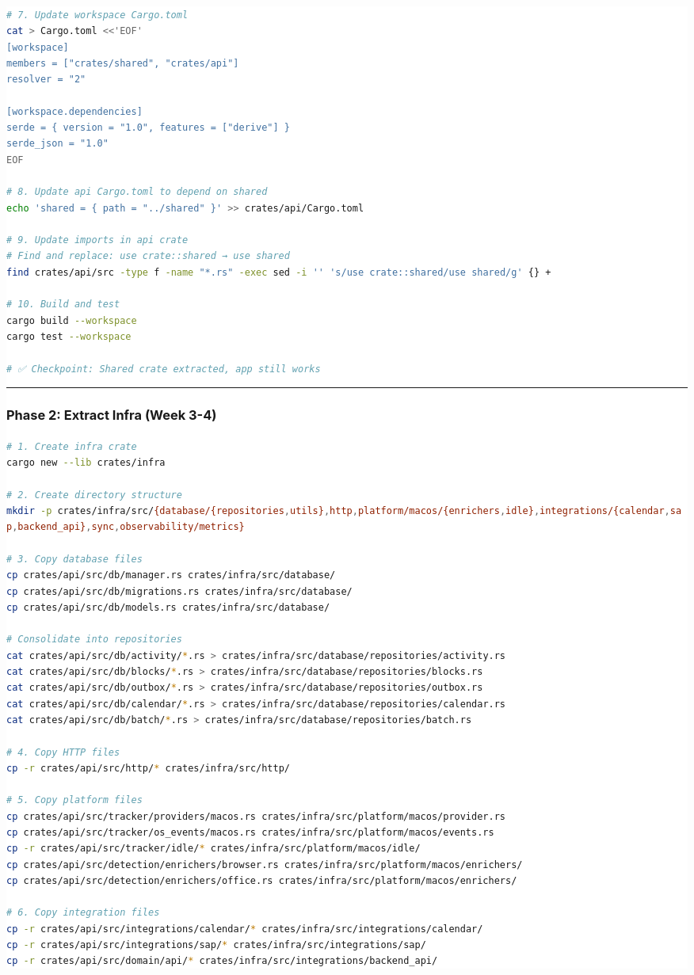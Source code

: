 ```bash
# 7. Update workspace Cargo.toml
cat > Cargo.toml <<'EOF'
[workspace]
members = ["crates/shared", "crates/api"]
resolver = "2"

[workspace.dependencies]
serde = { version = "1.0", features = ["derive"] }
serde_json = "1.0"
EOF

# 8. Update api Cargo.toml to depend on shared
echo 'shared = { path = "../shared" }' >> crates/api/Cargo.toml

# 9. Update imports in api crate
# Find and replace: use crate::shared → use shared
find crates/api/src -type f -name "*.rs" -exec sed -i '' 's/use crate::shared/use shared/g' {} +

# 10. Build and test
cargo build --workspace
cargo test --workspace

# ✅ Checkpoint: Shared crate extracted, app still works
```

---

### Phase 2: Extract Infra (Week 3-4)

```bash
# 1. Create infra crate
cargo new --lib crates/infra

# 2. Create directory structure
mkdir -p crates/infra/src/{database/{repositories,utils},http,platform/macos/{enrichers,idle},integrations/{calendar,sap,backend_api},sync,observability/metrics}

# 3. Copy database files
cp crates/api/src/db/manager.rs crates/infra/src/database/
cp crates/api/src/db/migrations.rs crates/infra/src/database/
cp crates/api/src/db/models.rs crates/infra/src/database/

# Consolidate into repositories
cat crates/api/src/db/activity/*.rs > crates/infra/src/database/repositories/activity.rs
cat crates/api/src/db/blocks/*.rs > crates/infra/src/database/repositories/blocks.rs
cat crates/api/src/db/outbox/*.rs > crates/infra/src/database/repositories/outbox.rs
cat crates/api/src/db/calendar/*.rs > crates/infra/src/database/repositories/calendar.rs
cat crates/api/src/db/batch/*.rs > crates/infra/src/database/repositories/batch.rs

# 4. Copy HTTP files
cp -r crates/api/src/http/* crates/infra/src/http/

# 5. Copy platform files
cp crates/api/src/tracker/providers/macos.rs crates/infra/src/platform/macos/provider.rs
cp crates/api/src/tracker/os_events/macos.rs crates/infra/src/platform/macos/events.rs
cp -r crates/api/src/tracker/idle/* crates/infra/src/platform/macos/idle/
cp crates/api/src/detection/enrichers/browser.rs crates/infra/src/platform/macos/enrichers/
cp crates/api/src/detection/enrichers/office.rs crates/infra/src/platform/macos/enrichers/

# 6. Copy integration files
cp -r crates/api/src/integrations/calendar/* crates/infra/src/integrations/calendar/
cp -r crates/api/src/integrations/sap/* crates/infra/src/integrations/sap/
cp -r crates/api/src/domain/api/* crates/infra/src/integrations/backend_api/

```